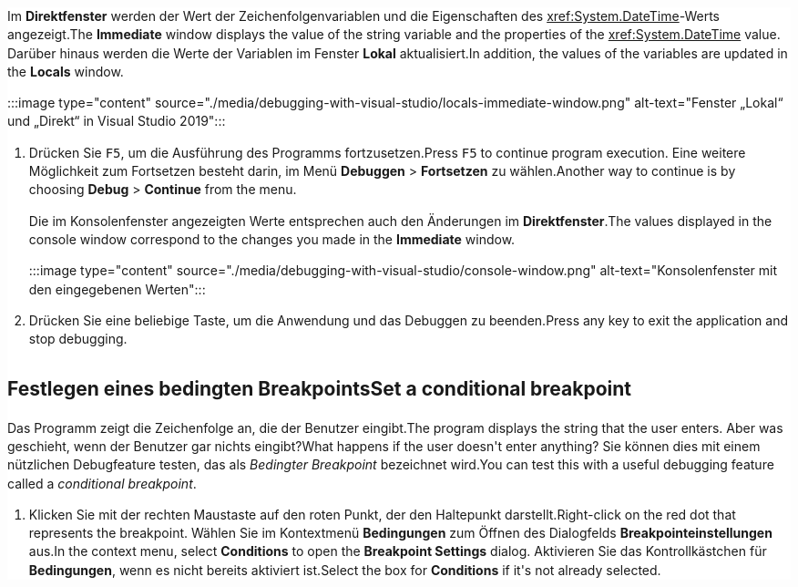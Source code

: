    <span data-ttu-id="24f3e-138">Im **Direktfenster** werden der Wert der Zeichenfolgenvariablen und die Eigenschaften des <xref:System.DateTime>-Werts angezeigt.</span><span class="sxs-lookup"><span data-stu-id="24f3e-138">The **Immediate** window displays the value of the string variable and the properties of the <xref:System.DateTime> value.</span></span> <span data-ttu-id="24f3e-139">Darüber hinaus werden die Werte der Variablen im Fenster **Lokal** aktualisiert.</span><span class="sxs-lookup"><span data-stu-id="24f3e-139">In addition, the values of the variables are updated in the **Locals** window.</span></span>

   :::image type="content" source="./media/debugging-with-visual-studio/locals-immediate-window.png" alt-text="Fenster „Lokal“ und „Direkt“ in Visual Studio 2019":::

1. <span data-ttu-id="24f3e-141">Drücken Sie <kbd>F5</kbd>, um die Ausführung des Programms fortzusetzen.</span><span class="sxs-lookup"><span data-stu-id="24f3e-141">Press <kbd>F5</kbd> to continue program execution.</span></span> <span data-ttu-id="24f3e-142">Eine weitere Möglichkeit zum Fortsetzen besteht darin, im Menü **Debuggen** > **Fortsetzen** zu wählen.</span><span class="sxs-lookup"><span data-stu-id="24f3e-142">Another way to continue is by choosing **Debug** > **Continue** from the menu.</span></span>

   <span data-ttu-id="24f3e-143">Die im Konsolenfenster angezeigten Werte entsprechen auch den Änderungen im **Direktfenster**.</span><span class="sxs-lookup"><span data-stu-id="24f3e-143">The values displayed in the console window correspond to the changes you made in the **Immediate** window.</span></span>

   :::image type="content" source="./media/debugging-with-visual-studio/console-window.png" alt-text="Konsolenfenster mit den eingegebenen Werten":::

1. <span data-ttu-id="24f3e-145">Drücken Sie eine beliebige Taste, um die Anwendung und das Debuggen zu beenden.</span><span class="sxs-lookup"><span data-stu-id="24f3e-145">Press any key to exit the application and stop debugging.</span></span>

## <a name="set-a-conditional-breakpoint"></a><span data-ttu-id="24f3e-146">Festlegen eines bedingten Breakpoints</span><span class="sxs-lookup"><span data-stu-id="24f3e-146">Set a conditional breakpoint</span></span>

<span data-ttu-id="24f3e-147">Das Programm zeigt die Zeichenfolge an, die der Benutzer eingibt.</span><span class="sxs-lookup"><span data-stu-id="24f3e-147">The program displays the string that the user enters.</span></span> <span data-ttu-id="24f3e-148">Aber was geschieht, wenn der Benutzer gar nichts eingibt?</span><span class="sxs-lookup"><span data-stu-id="24f3e-148">What happens if the user doesn't enter anything?</span></span> <span data-ttu-id="24f3e-149">Sie können dies mit einem nützlichen Debugfeature testen, das als *Bedingter Breakpoint* bezeichnet wird.</span><span class="sxs-lookup"><span data-stu-id="24f3e-149">You can test this with a useful debugging feature called a *conditional breakpoint*.</span></span>

1. <span data-ttu-id="24f3e-150">Klicken Sie mit der rechten Maustaste auf den roten Punkt, der den Haltepunkt darstellt.</span><span class="sxs-lookup"><span data-stu-id="24f3e-150">Right-click on the red dot that represents the breakpoint.</span></span> <span data-ttu-id="24f3e-151">Wählen Sie im Kontextmenü **Bedingungen** zum Öffnen des Dialogfelds **Breakpointeinstellungen** aus.</span><span class="sxs-lookup"><span data-stu-id="24f3e-151">In the context menu, select **Conditions** to open the **Breakpoint Settings** dialog.</span></span> <span data-ttu-id="24f3e-152">Aktivieren Sie das Kontrollkästchen für **Bedingungen**, wenn es nicht bereits aktiviert ist.</span><span class="sxs-lookup"><span data-stu-id="24f3e-152">Select the box for **Conditions** if it's not already selected.</span></span>
